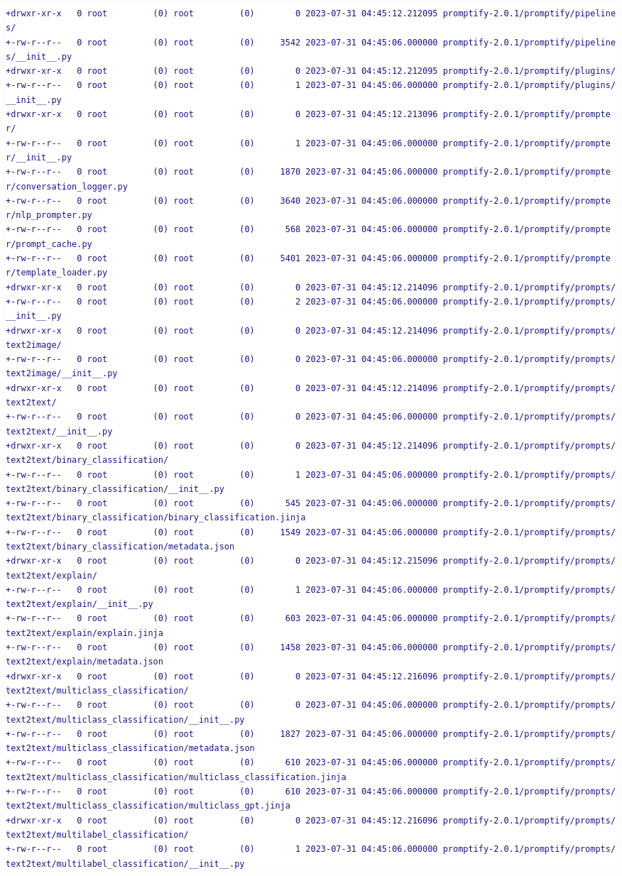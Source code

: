 ```diff
+drwxr-xr-x   0 root         (0) root         (0)        0 2023-07-31 04:45:12.212095 promptify-2.0.1/promptify/pipelines/
+-rw-r--r--   0 root         (0) root         (0)     3542 2023-07-31 04:45:06.000000 promptify-2.0.1/promptify/pipelines/__init__.py
+drwxr-xr-x   0 root         (0) root         (0)        0 2023-07-31 04:45:12.212095 promptify-2.0.1/promptify/plugins/
+-rw-r--r--   0 root         (0) root         (0)        1 2023-07-31 04:45:06.000000 promptify-2.0.1/promptify/plugins/__init__.py
+drwxr-xr-x   0 root         (0) root         (0)        0 2023-07-31 04:45:12.213096 promptify-2.0.1/promptify/prompter/
+-rw-r--r--   0 root         (0) root         (0)        1 2023-07-31 04:45:06.000000 promptify-2.0.1/promptify/prompter/__init__.py
+-rw-r--r--   0 root         (0) root         (0)     1870 2023-07-31 04:45:06.000000 promptify-2.0.1/promptify/prompter/conversation_logger.py
+-rw-r--r--   0 root         (0) root         (0)     3640 2023-07-31 04:45:06.000000 promptify-2.0.1/promptify/prompter/nlp_prompter.py
+-rw-r--r--   0 root         (0) root         (0)      568 2023-07-31 04:45:06.000000 promptify-2.0.1/promptify/prompter/prompt_cache.py
+-rw-r--r--   0 root         (0) root         (0)     5401 2023-07-31 04:45:06.000000 promptify-2.0.1/promptify/prompter/template_loader.py
+drwxr-xr-x   0 root         (0) root         (0)        0 2023-07-31 04:45:12.214096 promptify-2.0.1/promptify/prompts/
+-rw-r--r--   0 root         (0) root         (0)        2 2023-07-31 04:45:06.000000 promptify-2.0.1/promptify/prompts/__init__.py
+drwxr-xr-x   0 root         (0) root         (0)        0 2023-07-31 04:45:12.214096 promptify-2.0.1/promptify/prompts/text2image/
+-rw-r--r--   0 root         (0) root         (0)        0 2023-07-31 04:45:06.000000 promptify-2.0.1/promptify/prompts/text2image/__init__.py
+drwxr-xr-x   0 root         (0) root         (0)        0 2023-07-31 04:45:12.214096 promptify-2.0.1/promptify/prompts/text2text/
+-rw-r--r--   0 root         (0) root         (0)        0 2023-07-31 04:45:06.000000 promptify-2.0.1/promptify/prompts/text2text/__init__.py
+drwxr-xr-x   0 root         (0) root         (0)        0 2023-07-31 04:45:12.214096 promptify-2.0.1/promptify/prompts/text2text/binary_classification/
+-rw-r--r--   0 root         (0) root         (0)        1 2023-07-31 04:45:06.000000 promptify-2.0.1/promptify/prompts/text2text/binary_classification/__init__.py
+-rw-r--r--   0 root         (0) root         (0)      545 2023-07-31 04:45:06.000000 promptify-2.0.1/promptify/prompts/text2text/binary_classification/binary_classification.jinja
+-rw-r--r--   0 root         (0) root         (0)     1549 2023-07-31 04:45:06.000000 promptify-2.0.1/promptify/prompts/text2text/binary_classification/metadata.json
+drwxr-xr-x   0 root         (0) root         (0)        0 2023-07-31 04:45:12.215096 promptify-2.0.1/promptify/prompts/text2text/explain/
+-rw-r--r--   0 root         (0) root         (0)        1 2023-07-31 04:45:06.000000 promptify-2.0.1/promptify/prompts/text2text/explain/__init__.py
+-rw-r--r--   0 root         (0) root         (0)      603 2023-07-31 04:45:06.000000 promptify-2.0.1/promptify/prompts/text2text/explain/explain.jinja
+-rw-r--r--   0 root         (0) root         (0)     1458 2023-07-31 04:45:06.000000 promptify-2.0.1/promptify/prompts/text2text/explain/metadata.json
+drwxr-xr-x   0 root         (0) root         (0)        0 2023-07-31 04:45:12.216096 promptify-2.0.1/promptify/prompts/text2text/multiclass_classification/
+-rw-r--r--   0 root         (0) root         (0)        0 2023-07-31 04:45:06.000000 promptify-2.0.1/promptify/prompts/text2text/multiclass_classification/__init__.py
+-rw-r--r--   0 root         (0) root         (0)     1827 2023-07-31 04:45:06.000000 promptify-2.0.1/promptify/prompts/text2text/multiclass_classification/metadata.json
+-rw-r--r--   0 root         (0) root         (0)      610 2023-07-31 04:45:06.000000 promptify-2.0.1/promptify/prompts/text2text/multiclass_classification/multiclass_classification.jinja
+-rw-r--r--   0 root         (0) root         (0)      610 2023-07-31 04:45:06.000000 promptify-2.0.1/promptify/prompts/text2text/multiclass_classification/multiclass_gpt.jinja
+drwxr-xr-x   0 root         (0) root         (0)        0 2023-07-31 04:45:12.216096 promptify-2.0.1/promptify/prompts/text2text/multilabel_classification/
+-rw-r--r--   0 root         (0) root         (0)        1 2023-07-31 04:45:06.000000 promptify-2.0.1/promptify/prompts/text2text/multilabel_classification/__init__.py
```